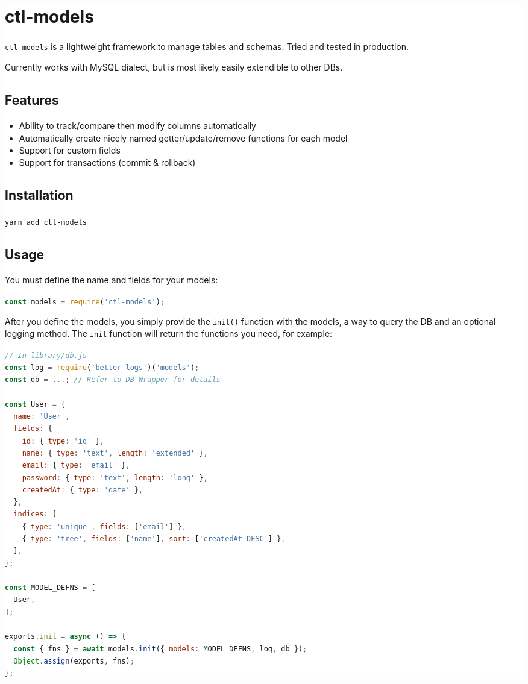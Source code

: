 # ctl-models

`ctl-models` is a lightweight framework to manage tables and schemas. Tried and tested in production.

Currently works with MySQL dialect, but is most likely easily extendible to other DBs.

## Features

- Ability to track/compare then modify columns automatically
- Automatically create nicely named getter/update/remove functions for each model
- Support for custom fields
- Support for transactions (commit & rollback)

## Installation

```bash
yarn add ctl-models
```

## Usage

You must define the name and fields for your models:
```js
const models = require('ctl-models');
```

After you define the models, you simply provide the `init()` function with the models, a way to query the DB and an optional logging method. The `init` function will return the functions you need, for example:
```js
// In library/db.js
const log = require('better-logs')('models');
const db = ...; // Refer to DB Wrapper for details

const User = {
  name: 'User',
  fields: {
    id: { type: 'id' },
    name: { type: 'text', length: 'extended' },
    email: { type: 'email' },
    password: { type: 'text', length: 'long' },
    createdAt: { type: 'date' },
  },
  indices: [
    { type: 'unique', fields: ['email'] },
    { type: 'tree', fields: ['name'], sort: ['createdAt DESC'] },
  ],
};

const MODEL_DEFNS = [
  User,
];

exports.init = async () => {
  const { fns } = await models.init({ models: MODEL_DEFNS, log, db });
  Object.assign(exports, fns);
};
```


[1]: http://leander.ca